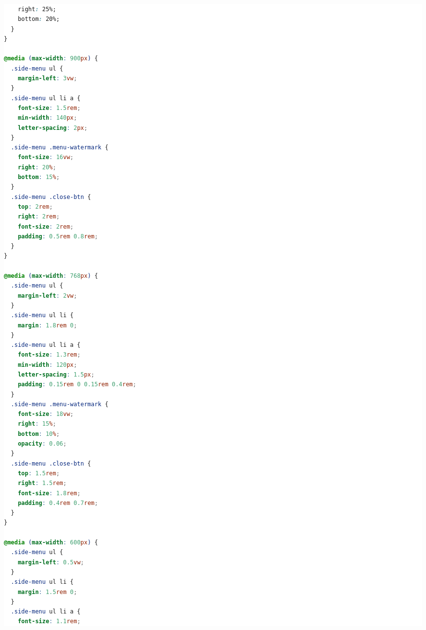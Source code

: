 ```css
    right: 25%;
    bottom: 20%;
  }
}

@media (max-width: 900px) {
  .side-menu ul { 
    margin-left: 3vw; 
  }
  .side-menu ul li a { 
    font-size: 1.5rem; 
    min-width: 140px; 
    letter-spacing: 2px;
  }
  .side-menu .menu-watermark { 
    font-size: 16vw; 
    right: 20%;
    bottom: 15%;
  }
  .side-menu .close-btn {
    top: 2rem;
    right: 2rem;
    font-size: 2rem;
    padding: 0.5rem 0.8rem;
  }
}

@media (max-width: 768px) {
  .side-menu ul { 
    margin-left: 2vw; 
  }
  .side-menu ul li { 
    margin: 1.8rem 0; 
  }
  .side-menu ul li a { 
    font-size: 1.3rem; 
    min-width: 120px; 
    letter-spacing: 1.5px;
    padding: 0.15rem 0 0.15rem 0.4rem;
  }
  .side-menu .menu-watermark { 
    font-size: 18vw; 
    right: 15%;
    bottom: 10%;
    opacity: 0.06;
  }
  .side-menu .close-btn {
    top: 1.5rem;
    right: 1.5rem;
    font-size: 1.8rem;
    padding: 0.4rem 0.7rem;
  }
}

@media (max-width: 600px) {
  .side-menu ul { 
    margin-left: 0.5vw; 
  }
  .side-menu ul li { 
    margin: 1.5rem 0; 
  }
  .side-menu ul li a { 
    font-size: 1.1rem; 
```